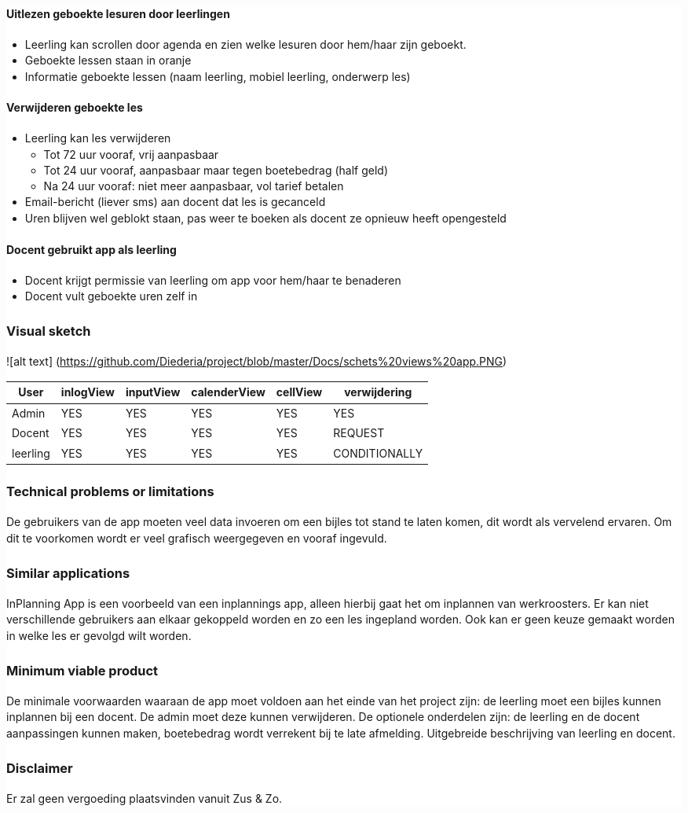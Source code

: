 #### Uitlezen geboekte lesuren door leerlingen
*	Leerling kan scrollen door agenda en zien welke lesuren door hem/haar zijn geboekt.
*	Geboekte lessen staan in oranje
*	Informatie geboekte lessen (naam leerling, mobiel leerling, onderwerp les)

#### Verwijderen geboekte les
* Leerling kan les verwijderen
  * Tot 72 uur vooraf, vrij aanpasbaar
  * Tot 24 uur vooraf, aanpasbaar maar tegen boetebedrag (half geld)
  * Na 24 uur vooraf: niet meer aanpasbaar, vol tarief betalen
*	Email-bericht (liever sms) aan docent dat les is gecanceld
*	Uren blijven wel geblokt staan, pas weer te boeken als docent ze opnieuw heeft opengesteld

#### Docent gebruikt app als leerling
*	Docent krijgt permissie van leerling om app voor hem/haar te benaderen
*	Docent vult geboekte uren zelf in

### Visual sketch
![alt text] (https://github.com/Diederia/project/blob/master/Docs/schets%20views%20app.PNG)

User    | inlogView | inputView | calenderView | cellView | verwijdering |
------- | --------- | --------- | ------------ | -------- | -----------  |
Admin   | YES       | YES       | YES          | YES      | YES          |
Docent  | YES       | YES       | YES          | YES      | REQUEST      |
leerling| YES       | YES       | YES          | YES      | CONDITIONALLY|

### Technical problems or limitations
De gebruikers van de app moeten veel data invoeren om een bijles tot stand te laten komen, dit wordt als vervelend ervaren. Om dit te voorkomen wordt er veel grafisch weergegeven en vooraf ingevuld.

### Similar applications
InPlanning App is een voorbeeld van een inplannings app, alleen hierbij gaat het om inplannen van werkroosters. Er kan niet verschillende gebruikers aan elkaar gekoppeld worden en zo een les ingepland worden. Ook kan er geen keuze gemaakt worden in welke les er gevolgd wilt worden. 

### Minimum viable product
De minimale voorwaarden waaraan de app moet voldoen aan het einde van het project zijn: de leerling moet een bijles kunnen inplannen bij een docent. De admin moet deze kunnen verwijderen. 
De optionele onderdelen zijn: de leerling en de docent aanpassingen kunnen maken, boetebedrag wordt verrekent bij te late afmelding. Uitgebreide beschrijving van leerling en docent. 

### Disclaimer
Er zal geen vergoeding plaatsvinden vanuit Zus & Zo.

